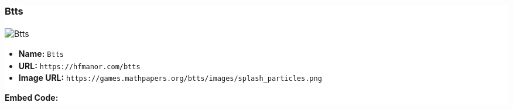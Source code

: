 
### Btts

<img src="https://games.mathpapers.org/btts/images/splash_particles.png" alt="Btts" width="256" height="256">

- **Name:** `Btts`
- **URL:** `https://hfmanor.com/btts`
- **Image URL:** `https://games.mathpapers.org/btts/images/splash_particles.png`

**Embed Code:**
```html
